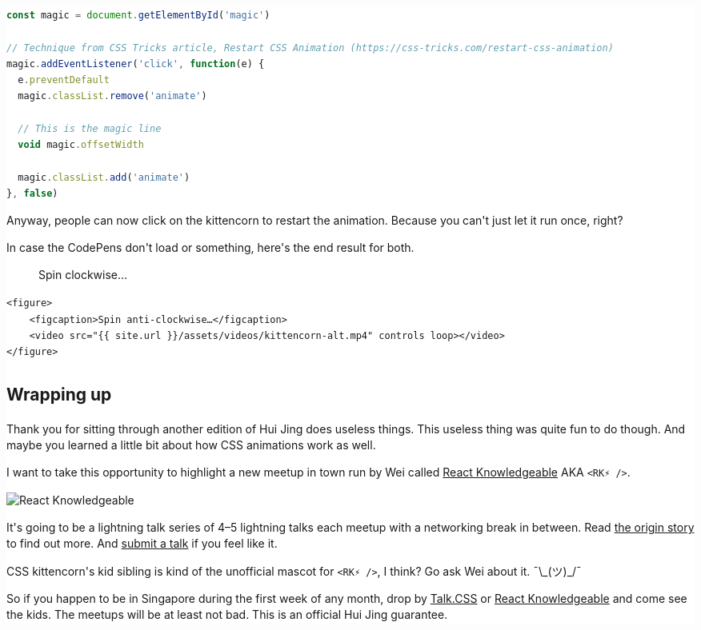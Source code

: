 ```javascript
const magic = document.getElementById('magic')

// Technique from CSS Tricks article, Restart CSS Animation (https://css-tricks.com/restart-css-animation)
magic.addEventListener('click', function(e) {
  e.preventDefault
  magic.classList.remove('animate')

  // This is the magic line
  void magic.offsetWidth

  magic.classList.add('animate')
}, false)
```
Anyway, people can now click on the kittencorn to restart the animation. Because you can't just let it run once, right?

In case the CodePens don't load or something, here's the end result for both.

<div class="double">
    <figure>
        <figcaption>Spin clockwise…</figcaption>
        <video src="{{ site.url }}/assets/videos/kittencorn.mp4" controls loop></video>
    </figure>

    <figure>
        <figcaption>Spin anti-clockwise…</figcaption>
        <video src="{{ site.url }}/assets/videos/kittencorn-alt.mp4" controls loop></video>
    </figure>
</div>

## Wrapping up

Thank you for sitting through another edition of Hui Jing does useless things. This useless thing was quite fun to do though. And maybe you learned a little bit about how CSS animations work as well.

I want to take this opportunity to highlight a new meetup in town run by Wei called [React Knowledgeable](https://reactknowledgeable.org/) AKA <code class="no-break"><RK⚡️ /></code>.

<img srcset="{{ site.url }}/assets/images/posts/magical-kittencorn/rk-480.png 480w, {{ site.url }}/assets/images/posts/magical-kittencorn/rk-640.png 640w, {{ site.url }}/assets/images/posts/magical-kittencorn/rk-960.png 960w, {{ site.url }}/assets/images/posts/magical-kittencorn/rk-1280.png 1280w" sizes="(max-width: 400px) 100vw, (max-width: 960px) 75vw, 640px" src="{{ site.url }}/assets/images/posts/magical-kittencorn/rk-640.png" alt="React Knowledgeable">

It's going to be a lightning talk series of 4–5 lightning talks each meetup with a networking break in between. Read [the origin story](https://reactknowledgeable.org/story/stories/baby-react-knowledgeable-is-born/) to find out more. And [submit a talk](https://github.com/react-knowledgeable/talks/issues/new?assignees=&labels=talk&template=talk.md&title=%E2%9A%A1%EF%B8%8F+how+not+to+get+caught+and+be+eaten) if you feel like it.

CSS kittencorn's kid sibling is kind of the unofficial mascot for <code class="no-break"><RK⚡️ /></code>, I think? Go ask Wei about it. <span class="kaomoji">¯\\\_(ツ)_/¯</span>

So if you happen to be in Singapore during the first week of any month, drop by [Talk.CSS](https://www.meetup.com/SingaporeCSS/) or [React Knowledgeable](https://www.meetup.com/React-Knowledgeable/) and come see the kids. The meetups will be at least not bad. This is an official Hui Jing guarantee.
